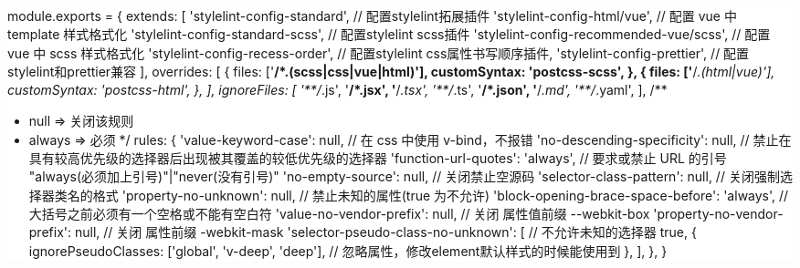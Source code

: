 module.exports = {
  extends: [
    'stylelint-config-standard', // 配置stylelint拓展插件
    'stylelint-config-html/vue', // 配置 vue 中 template 样式格式化
    'stylelint-config-standard-scss', // 配置stylelint scss插件
    'stylelint-config-recommended-vue/scss', // 配置 vue 中 scss 样式格式化
    'stylelint-config-recess-order', // 配置stylelint css属性书写顺序插件,
    'stylelint-config-prettier', // 配置stylelint和prettier兼容
  ],
  overrides: [
    {
      files: ['**/*.(scss|css|vue|html)'],
      customSyntax: 'postcss-scss',
    },
    {
      files: ['**/*.(html|vue)'],
      customSyntax: 'postcss-html',
    },
  ],
  ignoreFiles: [
    '**/*.js',
    '**/*.jsx',
    '**/*.tsx',
    '**/*.ts',
    '**/*.json',
    '**/*.md',
    '**/*.yaml',
  ],
  /**
   * null  => 关闭该规则
   * always => 必须
   */
  rules: {
    'value-keyword-case': null, // 在 css 中使用 v-bind，不报错
    'no-descending-specificity': null, // 禁止在具有较高优先级的选择器后出现被其覆盖的较低优先级的选择器
    'function-url-quotes': 'always', // 要求或禁止 URL 的引号 "always(必须加上引号)"|"never(没有引号)"
    'no-empty-source': null, // 关闭禁止空源码
    'selector-class-pattern': null, // 关闭强制选择器类名的格式
    'property-no-unknown': null, // 禁止未知的属性(true 为不允许)
    'block-opening-brace-space-before': 'always', //大括号之前必须有一个空格或不能有空白符
    'value-no-vendor-prefix': null, // 关闭 属性值前缀 --webkit-box
    'property-no-vendor-prefix': null, // 关闭 属性前缀 -webkit-mask
    'selector-pseudo-class-no-unknown': [
      // 不允许未知的选择器
      true,
      {
        ignorePseudoClasses: ['global', 'v-deep', 'deep'], // 忽略属性，修改element默认样式的时候能使用到
      },
    ],
  },
}
